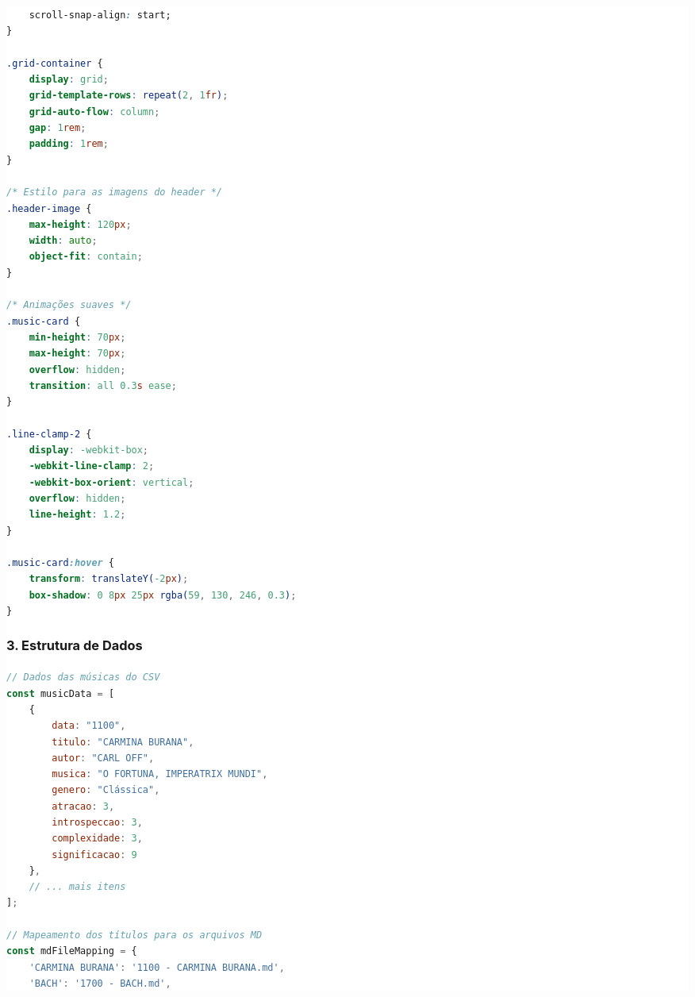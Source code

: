 ```css
    scroll-snap-align: start;
}

.grid-container {
    display: grid;
    grid-template-rows: repeat(2, 1fr);
    grid-auto-flow: column;
    gap: 1rem;
    padding: 1rem;
}

/* Estilo para as imagens do header */
.header-image {
    max-height: 120px;
    width: auto;
    object-fit: contain;
}

/* Animações suaves */
.music-card {
    min-height: 70px;
    max-height: 70px;
    overflow: hidden;
    transition: all 0.3s ease;
}

.line-clamp-2 {
    display: -webkit-box;
    -webkit-line-clamp: 2;
    -webkit-box-orient: vertical;
    overflow: hidden;
    line-height: 1.2;
}

.music-card:hover {
    transform: translateY(-2px);
    box-shadow: 0 8px 25px rgba(59, 130, 246, 0.3);
}
```

### 3. Estrutura de Dados

```javascript
// Dados das músicas do CSV
const musicData = [
    {
        data: "1100",
        titulo: "CARMINA BURANA",
        autor: "CARL OFF",
        musica: "O FORTUNA, IMPERATRIX MUNDI",
        genero: "Clássica",
        atracao: 3,
        introspeccao: 3,
        complexidade: 3,
        significacao: 9
    },
    // ... mais itens
];

// Mapeamento dos títulos para os arquivos MD
const mdFileMapping = {
    'CARMINA BURANA': '1100 - CARMINA BURANA.md',
    'BACH': '1700 - BACH.md',
```